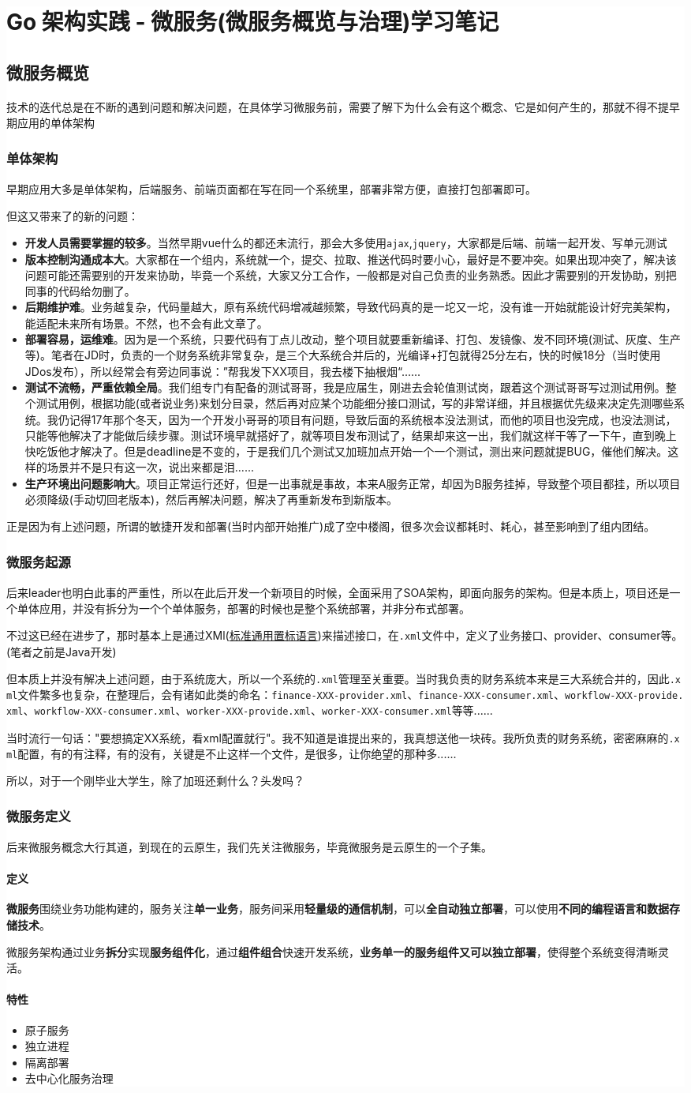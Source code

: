 # Go 架构实践 - 微服务(微服务概览与治理)学习笔记

## 微服务概览 
技术的迭代总是在不断的遇到问题和解决问题，在具体学习微服务前，需要了解下为什么会有这个概念、它是如何产生的，那就不得不提早期应用的单体架构
### 单体架构
早期应用大多是单体架构，后端服务、前端页面都在写在同一个系统里，部署非常方便，直接打包部署即可。

但这又带来了的新的问题：
- **开发人员需要掌握的较多**。当然早期vue什么的都还未流行，那会大多使用`ajax`,`jquery`，大家都是后端、前端一起开发、写单元测试
- **版本控制沟通成本大**。大家都在一个组内，系统就一个，提交、拉取、推送代码时要小心，最好是不要冲突。如果出现冲突了，解决该问题可能还需要别的开发来协助，毕竟一个系统，大家又分工合作，一般都是对自己负责的业务熟悉。因此才需要别的开发协助，别把同事的代码给勿删了。
- **后期维护难**。业务越复杂，代码量越大，原有系统代码增减越频繁，导致代码真的是一坨又一坨，没有谁一开始就能设计好完美架构，能适配未来所有场景。不然，也不会有此文章了。
- **部署容易，运维难**。因为是一个系统，只要代码有丁点儿改动，整个项目就要重新编译、打包、发镜像、发不同环境(测试、灰度、生产等)。笔者在JD时，负责的一个财务系统非常复杂，是三个大系统合并后的，光编译+打包就得25分左右，快的时候18分（当时使用JDos发布），所以经常会有旁边同事说：”帮我发下XX项目，我去楼下抽根烟“......
- **测试不流畅，严重依赖全局**。我们组专门有配备的测试哥哥，我是应届生，刚进去会轮值测试岗，跟着这个测试哥哥写过测试用例。整个测试用例，根据功能(或者说业务)来划分目录，然后再对应某个功能细分接口测试，写的非常详细，并且根据优先级来决定先测哪些系统。我仍记得17年那个冬天，因为一个开发小哥哥的项目有问题，导致后面的系统根本没法测试，而他的项目也没完成，也没法测试，只能等他解决了才能做后续步骤。测试环境早就搭好了，就等项目发布测试了，结果却来这一出，我们就这样干等了一下午，直到晚上快吃饭他才解决了。但是deadline是不变的，于是我们几个测试又加班加点开始一个一个测试，测出来问题就提BUG，催他们解决。这样的场景并不是只有这一次，说出来都是泪......
- **生产环境出问题影响大**。项目正常运行还好，但是一出事就是事故，本来A服务正常，却因为B服务挂掉，导致整个项目都挂，所以项目必须降级(手动切回老版本)，然后再解决问题，解决了再重新发布到新版本。

正是因为有上述问题，所谓的敏捷开发和部署(当时内部开始推广)成了空中楼阁，很多次会议都耗时、耗心，甚至影响到了组内团结。
### 微服务起源
后来leader也明白此事的严重性，所以在此后开发一个新项目的时候，全面采用了SOA架构，即面向服务的架构。但是本质上，项目还是一个单体应用，并没有拆分为一个个单体服务，部署的时候也是整个系统部署，并非分布式部署。

不过这已经在进步了，那时基本上是通过XMl([标准通用置标语言](https://baike.baidu.com/item/%E6%A0%87%E5%87%86%E9%80%9A%E7%94%A8%E7%BD%AE%E6%A0%87%E8%AF%AD%E8%A8%80/10471466?fromtitle=%E6%A0%87%E5%87%86%E9%80%9A%E7%94%A8%E6%A0%87%E8%AE%B0%E8%AF%AD%E8%A8%80&fromid=6805073))来描述接口，在`.xml`文件中，定义了业务接口、provider、consumer等。(笔者之前是Java开发)

但本质上并没有解决上述问题，由于系统庞大，所以一个系统的`.xml`管理至关重要。当时我负责的财务系统本来是三大系统合并的，因此`.xml`文件繁多也复杂，在整理后，会有诸如此类的命名：`finance-XXX-provider.xml`、`finance-XXX-consumer.xml`、`workflow-XXX-provide.xml`、`workflow-XXX-consumer.xml`、`worker-XXX-provide.xml`、`worker-XXX-consumer.xml`等等...... 

当时流行一句话："要想搞定XX系统，看xml配置就行"。我不知道是谁提出来的，我真想送他一块砖。我所负责的财务系统，密密麻麻的`.xml`配置，有的有注释，有的没有，关键是不止这样一个文件，是很多，让你绝望的那种多......

所以，对于一个刚毕业大学生，除了加班还剩什么？头发吗？
### 微服务定义
后来微服务概念大行其道，到现在的云原生，我们先关注微服务，毕竟微服务是云原生的一个子集。
#### 定义
**微服务**围绕业务功能构建的，服务关注**单一业务**，服务间采用**轻量级的通信机制**，可以**全自动独立部署**，可以使用**不同的编程语言和数据存储技术**。

微服务架构通过业务**拆分**实现**服务组件化**，通过**组件组合**快速开发系统，**业务单一的服务组件又可以独立部署**，使得整个系统变得清晰灵活。

#### 特性
- 原子服务
- 独立进程
- 隔离部署
- 去中心化服务治理
